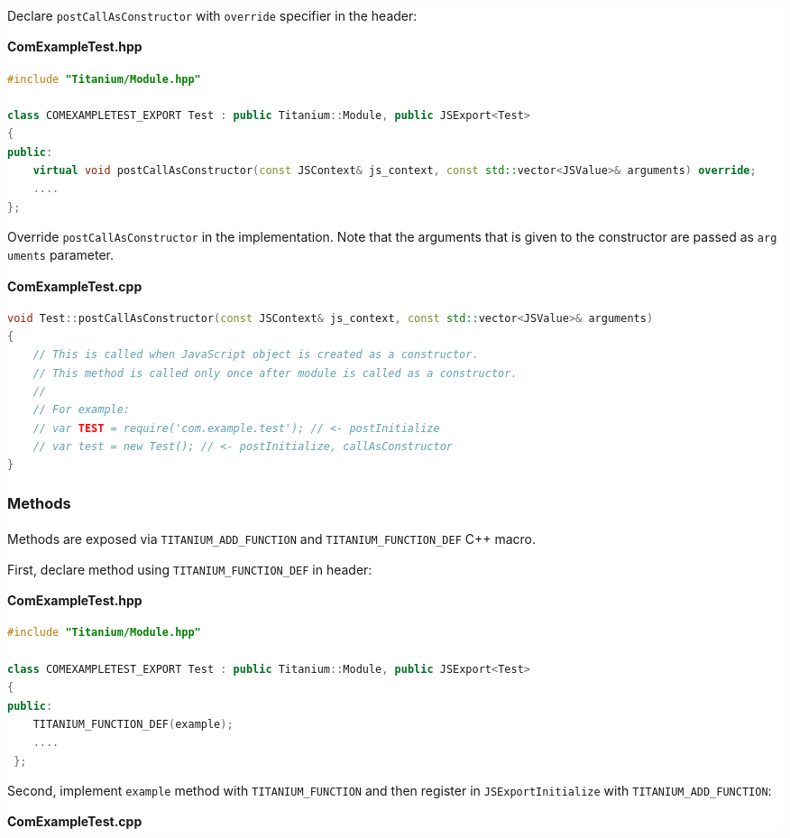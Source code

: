 Declare `postCallAsConstructor` with `override` specifier in the header:

**ComExampleTest.hpp**

```cpp
#include "Titanium/Module.hpp"

class COMEXAMPLETEST_EXPORT Test : public Titanium::Module, public JSExport<Test>
{
public:
    virtual void postCallAsConstructor(const JSContext& js_context, const std::vector<JSValue>& arguments) override;
    ....
};
```

Override `postCallAsConstructor` in the implementation. Note that the arguments that is given to the constructor are passed as `arguments` parameter.

**ComExampleTest.cpp**

```cpp
void Test::postCallAsConstructor(const JSContext& js_context, const std::vector<JSValue>& arguments)
{
    // This is called when JavaScript object is created as a constructor.
    // This method is called only once after module is called as a constructor.
    //
    // For example:
    // var TEST = require('com.example.test'); // <- postInitialize
    // var test = new Test(); // <- postInitialize, callAsConstructor
}
```

### Methods

Methods are exposed via `TITANIUM_ADD_FUNCTION` and `TITANIUM_FUNCTION_DEF` C++ macro.

First, declare method using `TITANIUM_FUNCTION_DEF` in header:

**ComExampleTest.hpp**

```cpp
#include "Titanium/Module.hpp"

class COMEXAMPLETEST_EXPORT Test : public Titanium::Module, public JSExport<Test>
{
public:
    TITANIUM_FUNCTION_DEF(example);
    ....
 };
```

Second, implement `example` method with `TITANIUM_FUNCTION` and then register in `JSExportInitialize` with `TITANIUM_ADD_FUNCTION`:

**ComExampleTest.cpp**
